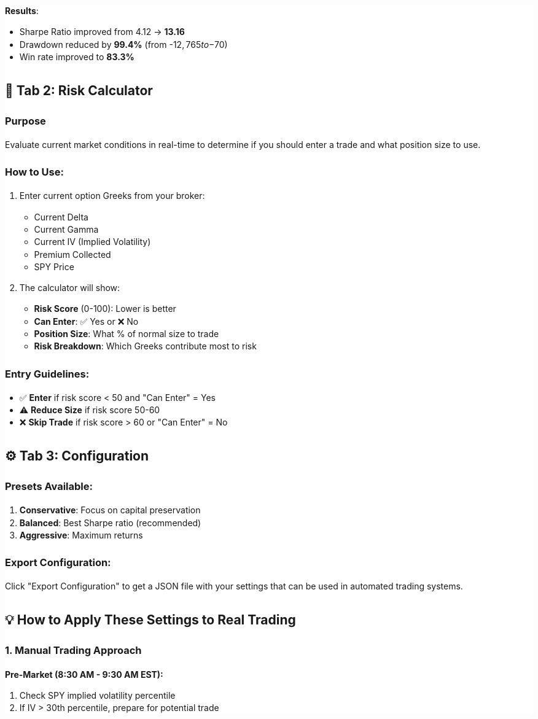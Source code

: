 **Results**: 
- Sharpe Ratio improved from 4.12 → **13.16**
- Drawdown reduced by **99.4%** (from -$12,765 to -$70)
- Win rate improved to **83.3%**

## 🧮 Tab 2: Risk Calculator

### Purpose
Evaluate current market conditions in real-time to determine if you should enter a trade and what position size to use.

### How to Use:
1. Enter current option Greeks from your broker:
   - Current Delta
   - Current Gamma  
   - Current IV (Implied Volatility)
   - Premium Collected
   - SPY Price

2. The calculator will show:
   - **Risk Score** (0-100): Lower is better
   - **Can Enter**: ✅ Yes or ❌ No
   - **Position Size**: What % of normal size to trade
   - **Risk Breakdown**: Which Greeks contribute most to risk

### Entry Guidelines:
- ✅ **Enter** if risk score < 50 and "Can Enter" = Yes
- ⚠️  **Reduce Size** if risk score 50-60
- ❌ **Skip Trade** if risk score > 60 or "Can Enter" = No

## ⚙️ Tab 3: Configuration

### Presets Available:
1. **Conservative**: Focus on capital preservation
2. **Balanced**: Best Sharpe ratio (recommended)
3. **Aggressive**: Maximum returns

### Export Configuration:
Click "Export Configuration" to get a JSON file with your settings that can be used in automated trading systems.

## 💡 How to Apply These Settings to Real Trading

### 1. Manual Trading Approach

**Pre-Market (8:30 AM - 9:30 AM EST):**
1. Check SPY implied volatility percentile
2. If IV > 30th percentile, prepare for potential trade
